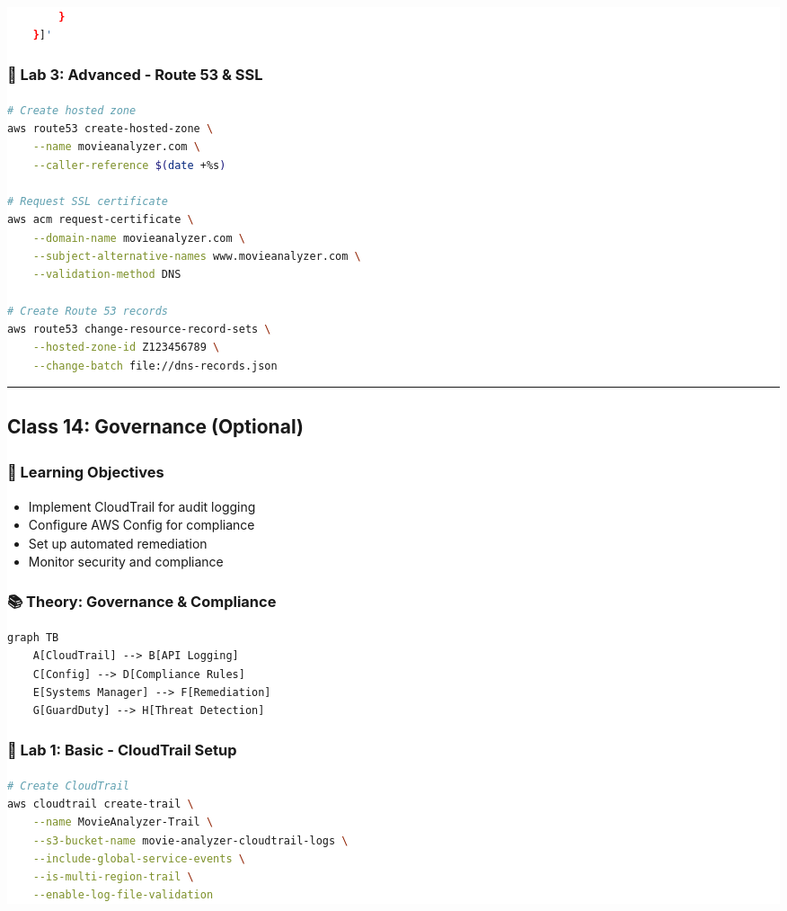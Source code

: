 ```bash
        }
    }]'
```

### 🧪 Lab 3: Advanced - Route 53 & SSL
```bash
# Create hosted zone
aws route53 create-hosted-zone \
    --name movieanalyzer.com \
    --caller-reference $(date +%s)

# Request SSL certificate
aws acm request-certificate \
    --domain-name movieanalyzer.com \
    --subject-alternative-names www.movieanalyzer.com \
    --validation-method DNS

# Create Route 53 records
aws route53 change-resource-record-sets \
    --hosted-zone-id Z123456789 \
    --change-batch file://dns-records.json
```

---

## Class 14: Governance (Optional)

### 🎯 Learning Objectives
- Implement CloudTrail for audit logging
- Configure AWS Config for compliance
- Set up automated remediation
- Monitor security and compliance

### 📚 Theory: Governance & Compliance
```mermaid
graph TB
    A[CloudTrail] --> B[API Logging]
    C[Config] --> D[Compliance Rules]
    E[Systems Manager] --> F[Remediation]
    G[GuardDuty] --> H[Threat Detection]
```

### 🧪 Lab 1: Basic - CloudTrail Setup
```bash
# Create CloudTrail
aws cloudtrail create-trail \
    --name MovieAnalyzer-Trail \
    --s3-bucket-name movie-analyzer-cloudtrail-logs \
    --include-global-service-events \
    --is-multi-region-trail \
    --enable-log-file-validation
```
